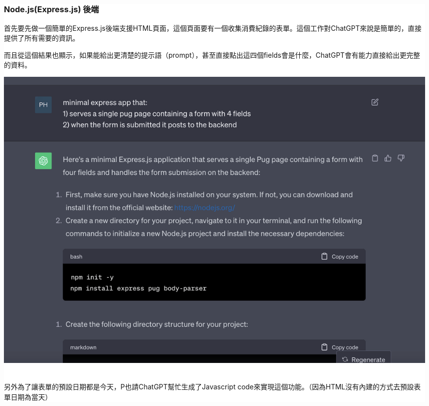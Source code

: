 ### Node.js(Express.js) 後端

首先要先做一個簡單的Express.js後端支援HTML頁面，這個頁面要有一個收集消費紀錄的表單。這個工作對ChatGPT來說是簡單的，直接提供了所有需要的資訊。

而且從這個結果也顯示，如果能給出更清楚的提示語（prompt），甚至直接點出這四個fields會是什麼，ChatGPT會有能力直接給出更完整的資料。

![](/assets/img/PWA-expense-tracker/1%20app.png)<br/> <br/>

另外為了讓表單的預設日期都是今天，P也請ChatGPT幫忙生成了Javascript code來實現這個功能。（因為HTML沒有內建的方式去預設表單日期為當天）
